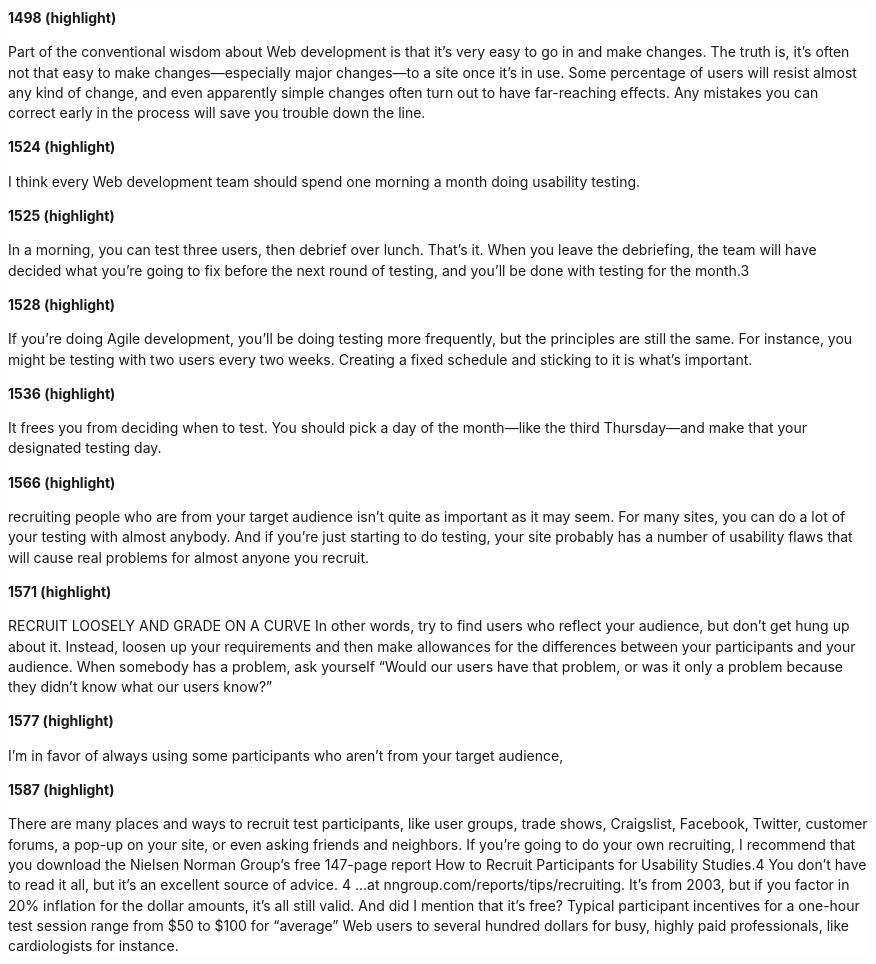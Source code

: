
**1498 (highlight)**

Part of the conventional wisdom about Web development is that it’s very easy to go in and make changes. The truth is, it’s often not that easy to make changes—especially major changes—to a site once it’s in use. Some percentage of users will resist almost any kind of change, and even apparently simple changes often turn out to have far-reaching effects. Any mistakes you can correct early in the process will save you trouble down the line.


**1524 (highlight)**

I think every Web development team should spend one morning a month doing usability testing.


**1525 (highlight)**

In a morning, you can test three users, then debrief over lunch. That’s it. When you leave the debriefing, the team will have decided what you’re going to fix before the next round of testing, and you’ll be done with testing for the month.3


**1528 (highlight)**

If you’re doing Agile development, you’ll be doing testing more frequently, but the principles are still the same. For instance, you might be testing with two users every two weeks. Creating a fixed schedule and sticking to it is what’s important.


**1536 (highlight)**

It frees you from deciding when to test. You should pick a day of the month—like the third Thursday—and make that your designated testing day.


**1566 (highlight)**

recruiting people who are from your target audience isn’t quite as important as it may seem. For many sites, you can do a lot of your testing with almost anybody. And if you’re just starting to do testing, your site probably has a number of usability flaws that will cause real problems for almost anyone you recruit.


**1571 (highlight)**

RECRUIT LOOSELY AND GRADE ON A CURVE In other words, try to find users who reflect your audience, but don’t get hung up about it. Instead, loosen up your requirements and then make allowances for the differences between your participants and your audience. When somebody has a problem, ask yourself “Would our users have that problem, or was it only a problem because they didn’t know what our users know?”


**1577 (highlight)**

I’m in favor of always using some participants who aren’t from your target audience,


**1587 (highlight)**

There are many places and ways to recruit test participants, like user groups, trade shows, Craigslist, Facebook, Twitter, customer forums, a pop-up on your site, or even asking friends and neighbors. If you’re going to do your own recruiting, I recommend that you download the Nielsen Norman Group’s free 147-page report How to Recruit Participants for Usability Studies.4 You don’t have to read it all, but it’s an excellent source of advice. 4 ...at nngroup.com/reports/tips/recruiting. It’s from 2003, but if you factor in 20% inflation for the dollar amounts, it’s all still valid. And did I mention that it’s free? Typical participant incentives for a one-hour test session range from $50 to $100 for “average” Web users to several hundred dollars for busy, highly paid professionals, like cardiologists for instance.
